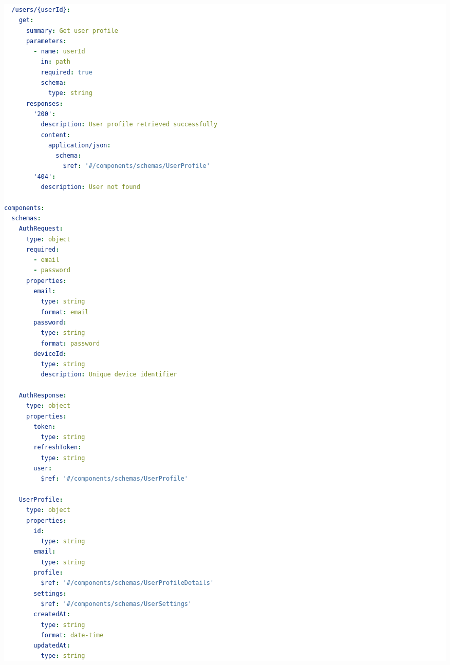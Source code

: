 ```yaml
  /users/{userId}:
    get:
      summary: Get user profile
      parameters:
        - name: userId
          in: path
          required: true
          schema:
            type: string
      responses:
        '200':
          description: User profile retrieved successfully
          content:
            application/json:
              schema:
                $ref: '#/components/schemas/UserProfile'
        '404':
          description: User not found

components:
  schemas:
    AuthRequest:
      type: object
      required:
        - email
        - password
      properties:
        email:
          type: string
          format: email
        password:
          type: string
          format: password
        deviceId:
          type: string
          description: Unique device identifier

    AuthResponse:
      type: object
      properties:
        token:
          type: string
        refreshToken:
          type: string
        user:
          $ref: '#/components/schemas/UserProfile'

    UserProfile:
      type: object
      properties:
        id:
          type: string
        email:
          type: string
        profile:
          $ref: '#/components/schemas/UserProfileDetails'
        settings:
          $ref: '#/components/schemas/UserSettings'
        createdAt:
          type: string
          format: date-time
        updatedAt:
          type: string
```